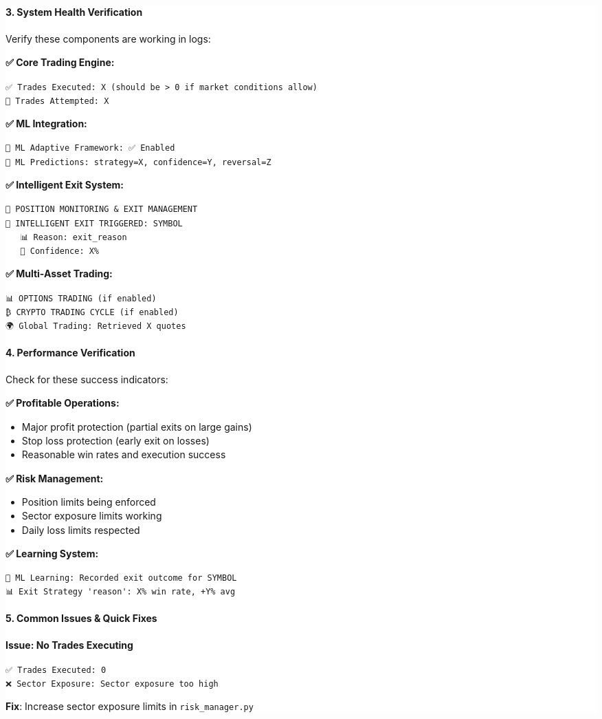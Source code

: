 #### 3. **System Health Verification**
Verify these components are working in logs:

**✅ Core Trading Engine:**
```
✅ Trades Executed: X (should be > 0 if market conditions allow)
🎯 Trades Attempted: X
```

**✅ ML Integration:**
```
🧠 ML Adaptive Framework: ✅ Enabled
🤖 ML Predictions: strategy=X, confidence=Y, reversal=Z
```

**✅ Intelligent Exit System:**
```
💼 POSITION MONITORING & EXIT MANAGEMENT
🧠 INTELLIGENT EXIT TRIGGERED: SYMBOL
   📊 Reason: exit_reason
   🎯 Confidence: X%
```

**✅ Multi-Asset Trading:**
```
📊 OPTIONS TRADING (if enabled)
₿ CRYPTO TRADING CYCLE (if enabled)
🌍 Global Trading: Retrieved X quotes
```

#### 4. **Performance Verification**
Check for these success indicators:

**✅ Profitable Operations:**
- Major profit protection (partial exits on large gains)
- Stop loss protection (early exit on losses)
- Reasonable win rates and execution success

**✅ Risk Management:**
- Position limits being enforced
- Sector exposure limits working
- Daily loss limits respected

**✅ Learning System:**
```
🧠 ML Learning: Recorded exit outcome for SYMBOL
📊 Exit Strategy 'reason': X% win rate, +Y% avg
```

#### 5. **Common Issues & Quick Fixes**

**Issue: No Trades Executing**
```
✅ Trades Executed: 0
❌ Sector Exposure: Sector exposure too high
```
**Fix**: Increase sector exposure limits in `risk_manager.py`
